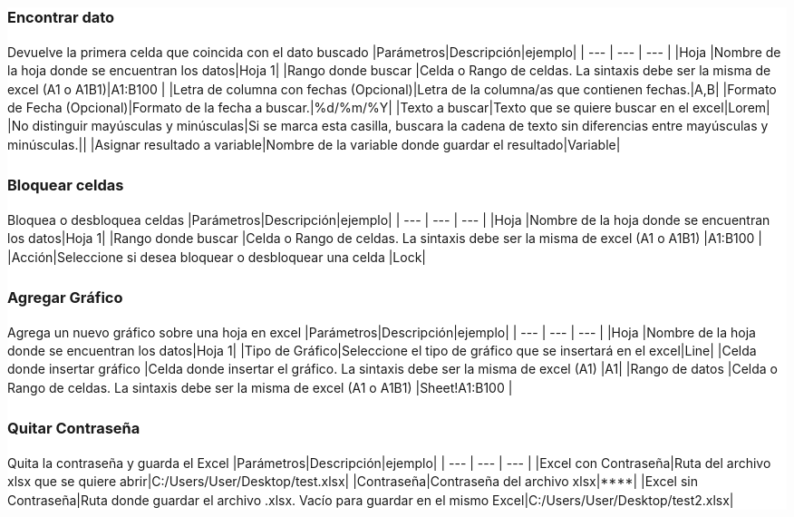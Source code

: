 ### Encontrar dato
  
Devuelve la primera celda que coincida con el dato buscado
|Parámetros|Descripción|ejemplo|
| --- | --- | --- |
|Hoja |Nombre de la hoja donde se encuentran los datos|Hoja 1|
|Rango donde buscar |Celda o Rango de celdas. La sintaxis debe ser la misma de excel (A1 o A1B1)|A1:B100 |
|Letra de columna con fechas (Opcional)|Letra de la columna/as que contienen fechas.|A,B|
|Formato de Fecha (Opcional)|Formato de la fecha a buscar.|%d/%m/%Y|
|Texto a buscar|Texto que se quiere buscar en el excel|Lorem|
|No distinguir mayúsculas y minúsculas|Si se marca esta casilla, buscara la cadena de texto sin diferencias entre mayúsculas y minúsculas.||
|Asignar resultado a variable|Nombre de la variable donde guardar el resultado|Variable|

### Bloquear celdas
  
Bloquea o desbloquea celdas
|Parámetros|Descripción|ejemplo|
| --- | --- | --- |
|Hoja |Nombre de la hoja donde se encuentran los datos|Hoja 1|
|Rango donde buscar |Celda o Rango de celdas. La sintaxis debe ser la misma de excel (A1 o A1B1) |A1:B100 |
|Acción|Seleccione si desea bloquear o desbloquear una celda |Lock|

### Agregar Gráfico
  
Agrega un nuevo gráfico sobre una hoja en excel
|Parámetros|Descripción|ejemplo|
| --- | --- | --- |
|Hoja |Nombre de la hoja donde se encuentran los datos|Hoja 1|
|Tipo de Gráfico|Seleccione el tipo de gráfico que se insertará en el excel|Line|
|Celda donde insertar gráfico |Celda donde insertar el gráfico. La sintaxis debe ser la misma de excel (A1) |A1|
|Rango de datos |Celda o Rango de celdas. La sintaxis debe ser la misma de excel (A1 o A1B1) |Sheet!A1:B100 |

### Quitar Contraseña
  
Quita la contraseña y guarda el Excel
|Parámetros|Descripción|ejemplo|
| --- | --- | --- |
|Excel con Contraseña|Ruta del archivo xlsx que se quiere abrir|C:/Users/User/Desktop/test.xlsx|
|Contraseña|Contraseña del archivo xlsx|****|
|Excel sin Contraseña|Ruta donde guardar el archivo .xlsx. Vacío para guardar en el mismo Excel|C:/Users/User/Desktop/test2.xlsx|
